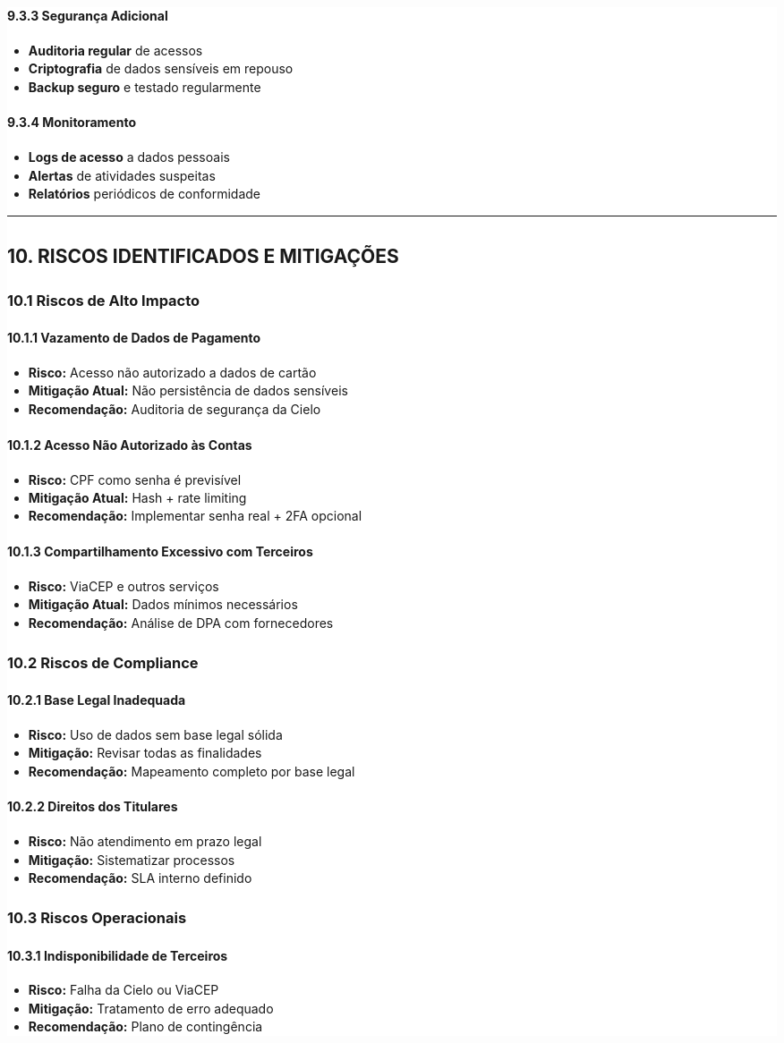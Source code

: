 #### 9.3.3 Segurança Adicional
- **Auditoria regular** de acessos
- **Criptografia** de dados sensíveis em repouso
- **Backup seguro** e testado regularmente

#### 9.3.4 Monitoramento
- **Logs de acesso** a dados pessoais
- **Alertas** de atividades suspeitas
- **Relatórios** periódicos de conformidade

---

## 10. RISCOS IDENTIFICADOS E MITIGAÇÕES

### 10.1 Riscos de Alto Impacto

#### 10.1.1 Vazamento de Dados de Pagamento
- **Risco:** Acesso não autorizado a dados de cartão
- **Mitigação Atual:** Não persistência de dados sensíveis
- **Recomendação:** Auditoria de segurança da Cielo

#### 10.1.2 Acesso Não Autorizado às Contas
- **Risco:** CPF como senha é previsível
- **Mitigação Atual:** Hash + rate limiting
- **Recomendação:** Implementar senha real + 2FA opcional

#### 10.1.3 Compartilhamento Excessivo com Terceiros
- **Risco:** ViaCEP e outros serviços
- **Mitigação Atual:** Dados mínimos necessários
- **Recomendação:** Análise de DPA com fornecedores

### 10.2 Riscos de Compliance

#### 10.2.1 Base Legal Inadequada
- **Risco:** Uso de dados sem base legal sólida
- **Mitigação:** Revisar todas as finalidades
- **Recomendação:** Mapeamento completo por base legal

#### 10.2.2 Direitos dos Titulares
- **Risco:** Não atendimento em prazo legal
- **Mitigação:** Sistematizar processos
- **Recomendação:** SLA interno definido

### 10.3 Riscos Operacionais

#### 10.3.1 Indisponibilidade de Terceiros
- **Risco:** Falha da Cielo ou ViaCEP
- **Mitigação:** Tratamento de erro adequado
- **Recomendação:** Plano de contingência
